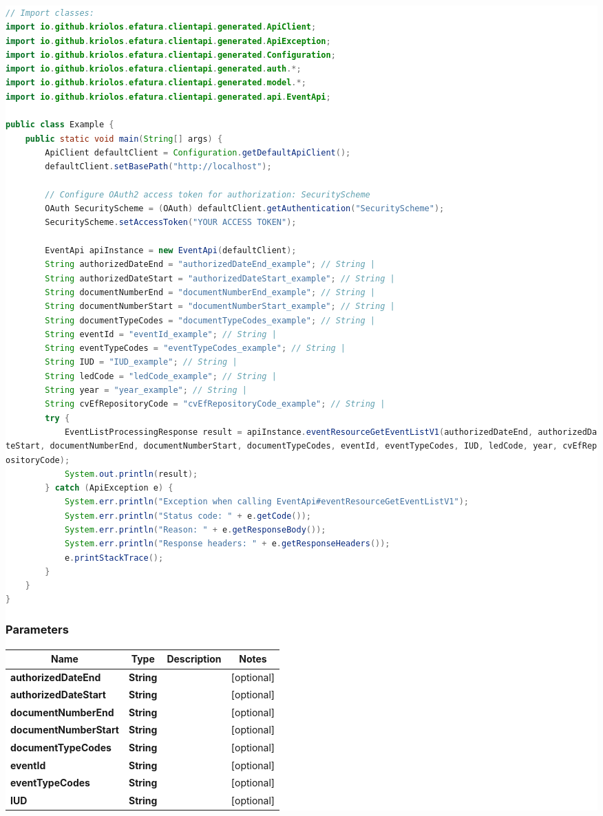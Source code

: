 ```java
// Import classes:
import io.github.kriolos.efatura.clientapi.generated.ApiClient;
import io.github.kriolos.efatura.clientapi.generated.ApiException;
import io.github.kriolos.efatura.clientapi.generated.Configuration;
import io.github.kriolos.efatura.clientapi.generated.auth.*;
import io.github.kriolos.efatura.clientapi.generated.model.*;
import io.github.kriolos.efatura.clientapi.generated.api.EventApi;

public class Example {
    public static void main(String[] args) {
        ApiClient defaultClient = Configuration.getDefaultApiClient();
        defaultClient.setBasePath("http://localhost");
        
        // Configure OAuth2 access token for authorization: SecurityScheme
        OAuth SecurityScheme = (OAuth) defaultClient.getAuthentication("SecurityScheme");
        SecurityScheme.setAccessToken("YOUR ACCESS TOKEN");

        EventApi apiInstance = new EventApi(defaultClient);
        String authorizedDateEnd = "authorizedDateEnd_example"; // String | 
        String authorizedDateStart = "authorizedDateStart_example"; // String | 
        String documentNumberEnd = "documentNumberEnd_example"; // String | 
        String documentNumberStart = "documentNumberStart_example"; // String | 
        String documentTypeCodes = "documentTypeCodes_example"; // String | 
        String eventId = "eventId_example"; // String | 
        String eventTypeCodes = "eventTypeCodes_example"; // String | 
        String IUD = "IUD_example"; // String | 
        String ledCode = "ledCode_example"; // String | 
        String year = "year_example"; // String | 
        String cvEfRepositoryCode = "cvEfRepositoryCode_example"; // String | 
        try {
            EventListProcessingResponse result = apiInstance.eventResourceGetEventListV1(authorizedDateEnd, authorizedDateStart, documentNumberEnd, documentNumberStart, documentTypeCodes, eventId, eventTypeCodes, IUD, ledCode, year, cvEfRepositoryCode);
            System.out.println(result);
        } catch (ApiException e) {
            System.err.println("Exception when calling EventApi#eventResourceGetEventListV1");
            System.err.println("Status code: " + e.getCode());
            System.err.println("Reason: " + e.getResponseBody());
            System.err.println("Response headers: " + e.getResponseHeaders());
            e.printStackTrace();
        }
    }
}
```

### Parameters


| Name | Type | Description  | Notes |
|------------- | ------------- | ------------- | -------------|
| **authorizedDateEnd** | **String**|  | [optional] |
| **authorizedDateStart** | **String**|  | [optional] |
| **documentNumberEnd** | **String**|  | [optional] |
| **documentNumberStart** | **String**|  | [optional] |
| **documentTypeCodes** | **String**|  | [optional] |
| **eventId** | **String**|  | [optional] |
| **eventTypeCodes** | **String**|  | [optional] |
| **IUD** | **String**|  | [optional] |